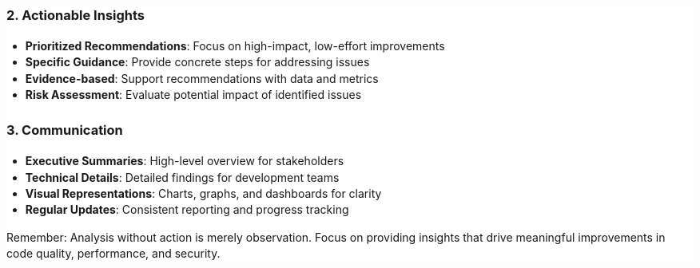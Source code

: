 ### 2. Actionable Insights
- **Prioritized Recommendations**: Focus on high-impact, low-effort improvements
- **Specific Guidance**: Provide concrete steps for addressing issues
- **Evidence-based**: Support recommendations with data and metrics
- **Risk Assessment**: Evaluate potential impact of identified issues

### 3. Communication
- **Executive Summaries**: High-level overview for stakeholders
- **Technical Details**: Detailed findings for development teams
- **Visual Representations**: Charts, graphs, and dashboards for clarity
- **Regular Updates**: Consistent reporting and progress tracking

Remember: Analysis without action is merely observation. Focus on providing insights that drive meaningful improvements in code quality, performance, and security.